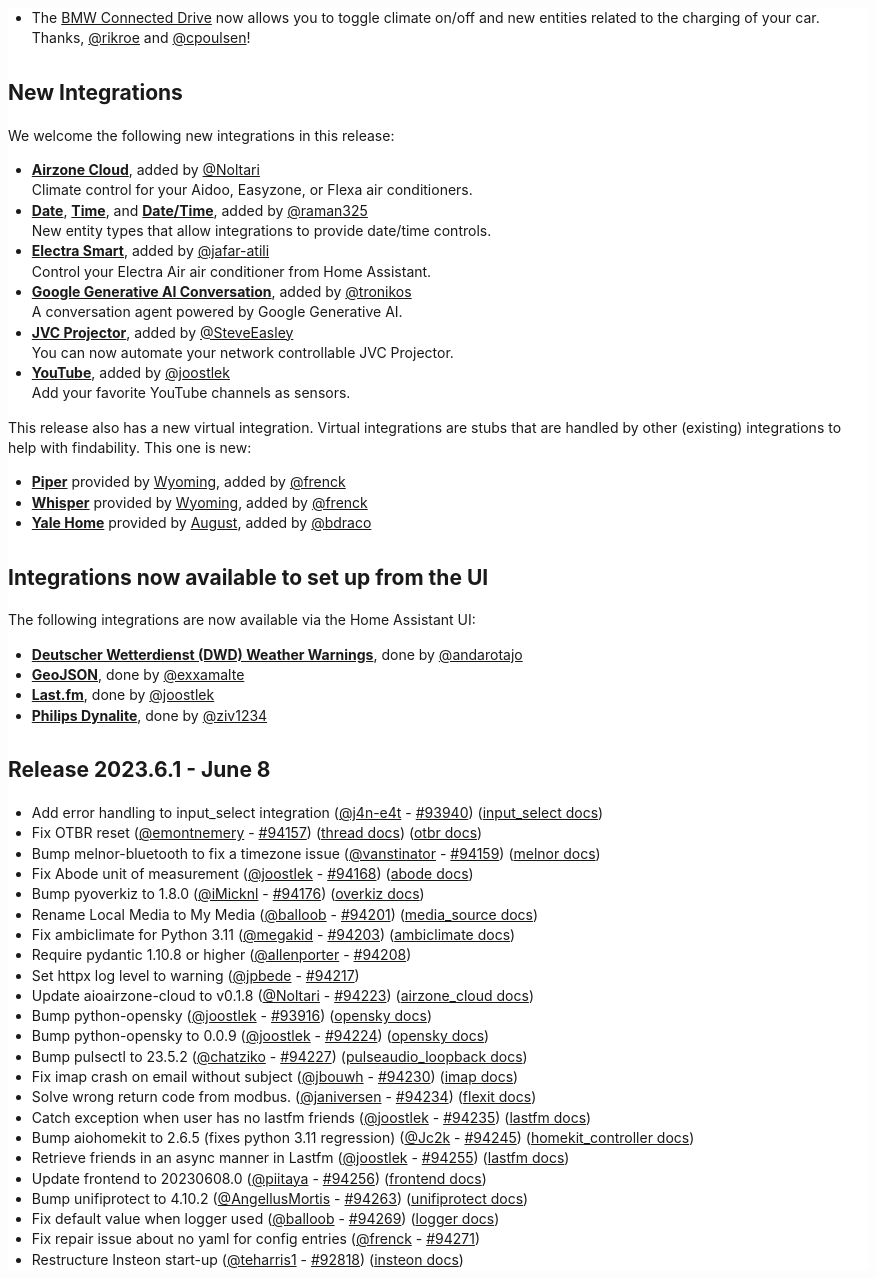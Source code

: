 - The [BMW Connected Drive] now allows you to toggle climate on/off and new
  entities related to the charging of your car. Thanks, [@rikroe] and [@cpoulsen]!

[@peitschie]: https://github.com/peitschie
[Samsung TV]: /integrations/samsungtv
[@bdraco]: https://github.com/bdraco
[@bieniu]: https://github.com/bieniu
[@bramkragten]: https://github.com/bramkragten
[@cpoulsen]: https://github.com/cpoulsen
[@Drafteed]: https://github.com/Drafteed
[@emontnemery]: https://github.com/emontnemery
[@farmio]: https://github.com/farmio
[@frenck]: https://github.com/frenck
[@gjohansson-ST]: https://github.com/gjohansson-ST
[@marvin-w]: https://github.com/marvin-w
[@Lash-L]: https://github.com/Lash-L
[@Noltari]: https://github.com/@Noltari
[@piitaya]: https://github.com/piitaya
[@rikroe]: https://github.com/rikroe
[AccuWeather]: /integrations/accuweather
[Android TV Remote]: /integrations/androidtv_remote
[BMW Connected Drive]: /integrations/bmw_connected_drive
[KNX]: /integrations/knx
[ONVIF]: /integrations/onvif
[QNAP QSW]: /integrations/qnap_qsw
[Roborock]: /integrations/roborock
[variables action]: /docs/scripts/#variables

## New Integrations

We welcome the following new integrations in this release:

- **[Airzone Cloud]**, added by [@Noltari]<br />
  Climate control for your Aidoo, Easyzone, or Flexa air conditioners.
- **[Date]**, **[Time]**, and **[Date/Time]**, added by [@raman325]<br />
  New entity types that allow integrations to provide date/time controls.
- **[Electra Smart]**, added by [@jafar-atili]<br />
  Control your Electra Air air conditioner from Home Assistant.
- **[Google Generative AI Conversation]**, added by [@tronikos]<br />
  A conversation agent powered by Google Generative AI.
- **[JVC Projector]**, added by [@SteveEasley]<br />
  You can now automate your network controllable JVC Projector.
- **[YouTube]**, added by [@joostlek]<br />
  Add your favorite YouTube channels as sensors.

This release also has a new virtual integration. Virtual integrations
are stubs that are handled by other (existing) integrations to help with
findability. This one is new:

- **[Piper]** provided by [Wyoming], added by [@frenck]
- **[Whisper]** provided by [Wyoming], added by [@frenck]
- **[Yale Home]** provided by [August], added by [@bdraco]

[@bdraco]: https://github.com/bdraco
[@frenck]: https://github.com/frenck
[@jafar-atili]: https://github.com/jafar-atili
[@joostlek]: https://github.com/joostlek
[@Noltari]: https://github.com/Noltari
[@raman325]: https://github.com/raman325
[@SteveEasley]: https://github.com/SteveEasley
[@tronikos]: https://github.com/tronikos
[Airzone Cloud]: /integrations/airzone_cloud
[August]: /integrations/august
[Date]: /integrations/date
[Date/Time]: /integrations/date_time
[Electra Smart]: /integrations/electrasmart
[Google Generative AI Conversation]: /integrations/google_generative_ai_conversation
[JVC Projector]: /integrations/jvc_projector
[Piper]: /integrations/piper
[Time]: /integrations/time
[Whisper]: /integrations/whisper
[Wyoming]: /integrations/wyoming
[Yale Home]: /integrations/yale_home
[YouTube]: /integrations/youtube

## Integrations now available to set up from the UI

The following integrations are now available via the Home Assistant UI:

- **[Deutscher Wetterdienst (DWD) Weather Warnings]**, done by [@andarotajo]
- **[GeoJSON]**, done by [@exxamalte]
- **[Last.fm]**, done by [@joostlek]
- **[Philips Dynalite]**, done by [@ziv1234]

[@andarotajo]: https://github.com/andarotajo
[@exxamalte]: https://github.com/exxamalte
[@joostlek]: https://github.com/joostlek
[@ziv1234]: https://github.com/ziv1234
[Deutscher Wetterdienst (DWD) Weather Warnings]: /integrations/dwd_weather_warnings
[GeoJSON]: /integrations/geo_json_events
[Last.fm]: /integrations/lastfm
[Philips Dynalite]: /integrations/dynalite

## Release 2023.6.1 - June 8

- Add error handling to input_select integration ([@j4n-e4t] - [#93940]) ([input_select docs])
- Fix OTBR reset ([@emontnemery] - [#94157]) ([thread docs]) ([otbr docs])
- Bump melnor-bluetooth to fix a timezone issue ([@vanstinator] - [#94159]) ([melnor docs])
- Fix Abode unit of measurement ([@joostlek] - [#94168]) ([abode docs])
- Bump pyoverkiz to 1.8.0 ([@iMicknl] - [#94176]) ([overkiz docs])
- Rename Local Media to My Media ([@balloob] - [#94201]) ([media_source docs])
- Fix ambiclimate for Python 3.11 ([@megakid] - [#94203]) ([ambiclimate docs])
- Require pydantic 1.10.8 or higher ([@allenporter] - [#94208])
- Set httpx log level to warning ([@jpbede] - [#94217])
- Update aioairzone-cloud to v0.1.8 ([@Noltari] - [#94223]) ([airzone_cloud docs])
- Bump python-opensky ([@joostlek] - [#93916]) ([opensky docs])
- Bump python-opensky to 0.0.9 ([@joostlek] - [#94224]) ([opensky docs])
- Bump pulsectl to 23.5.2 ([@chatziko] - [#94227]) ([pulseaudio_loopback docs])
- Fix imap crash on email without subject ([@jbouwh] - [#94230]) ([imap docs])
- Solve wrong return code from modbus. ([@janiversen] - [#94234]) ([flexit docs])
- Catch exception when user has no lastfm friends ([@joostlek] - [#94235]) ([lastfm docs])
- Bump aiohomekit to 2.6.5 (fixes python 3.11 regression) ([@Jc2k] - [#94245]) ([homekit_controller docs])
- Retrieve friends in an async manner in Lastfm ([@joostlek] - [#94255]) ([lastfm docs])
- Update frontend to 20230608.0 ([@piitaya] - [#94256]) ([frontend docs])
- Bump unifiprotect to 4.10.2 ([@AngellusMortis] - [#94263]) ([unifiprotect docs])
- Fix default value when logger used ([@balloob] - [#94269]) ([logger docs])
- Fix repair issue about no yaml for config entries ([@frenck] - [#94271])
- Restructure Insteon start-up ([@teharris1] - [#92818]) ([insteon docs])

[ESPHome]: https://esphome.io
[@karwosts]: https://github.com/karwosts
[@Diegorro98]: https://github.com/Diegorro98
[Z-Wave JS driver]: https://github.com/zwave-js/node-zwave-js/
[quality scale]: /docs/quality_scale/
[@AlCalzone]: https://github.com/AlCalzone
[#92818]: https://github.com/home-assistant/core/pull/92818
[#93916]: https://github.com/home-assistant/core/pull/93916
[#93940]: https://github.com/home-assistant/core/pull/93940
[#94157]: https://github.com/home-assistant/core/pull/94157
[#94158]: https://github.com/home-assistant/core/pull/94158
[#94159]: https://github.com/home-assistant/core/pull/94159
[#94168]: https://github.com/home-assistant/core/pull/94168
[#94176]: https://github.com/home-assistant/core/pull/94176
[#94201]: https://github.com/home-assistant/core/pull/94201
[#94203]: https://github.com/home-assistant/core/pull/94203
[#94208]: https://github.com/home-assistant/core/pull/94208
[#94217]: https://github.com/home-assistant/core/pull/94217
[#94223]: https://github.com/home-assistant/core/pull/94223
[#94224]: https://github.com/home-assistant/core/pull/94224
[#94227]: https://github.com/home-assistant/core/pull/94227
[#94230]: https://github.com/home-assistant/core/pull/94230
[#94234]: https://github.com/home-assistant/core/pull/94234
[#94235]: https://github.com/home-assistant/core/pull/94235
[#94245]: https://github.com/home-assistant/core/pull/94245
[#94255]: https://github.com/home-assistant/core/pull/94255
[#94256]: https://github.com/home-assistant/core/pull/94256
[#94263]: https://github.com/home-assistant/core/pull/94263
[#94269]: https://github.com/home-assistant/core/pull/94269
[#94271]: https://github.com/home-assistant/core/pull/94271
[#94277]: https://github.com/home-assistant/core/pull/94277
[@AngellusMortis]: https://github.com/AngellusMortis
[@Jc2k]: https://github.com/Jc2k
[@allenporter]: https://github.com/allenporter
[@balloob]: https://github.com/balloob
[@chatziko]: https://github.com/chatziko
[@iMicknl]: https://github.com/iMicknl
[@j4n-e4t]: https://github.com/j4n-e4t
[@janiversen]: https://github.com/janiversen
[@jbouwh]: https://github.com/jbouwh
[@jpbede]: https://github.com/jpbede
[@megakid]: https://github.com/megakid
[@teharris1]: https://github.com/teharris1
[@vanstinator]: https://github.com/vanstinator
[abode docs]: /integrations/abode/
[accuweather docs]: /integrations/accuweather/
[aemet docs]: /integrations/aemet/
[airthings docs]: /integrations/airthings/
[airthings_ble docs]: /integrations/airthings_ble/
[airzone docs]: /integrations/airzone/
[airzone_cloud docs]: /integrations/airzone_cloud/
[ambiclimate docs]: /integrations/ambiclimate/
[flexit docs]: /integrations/flexit/
[frontend docs]: /integrations/frontend/
[homekit_controller docs]: /integrations/homekit_controller/
[imap docs]: /integrations/imap/
[input_select docs]: /integrations/input_select/
[insteon docs]: /integrations/insteon/
[lastfm docs]: /integrations/lastfm/
[logger docs]: /integrations/logger/
[media_source docs]: /integrations/media_source/
[melnor docs]: /integrations/melnor/
[opensky docs]: /integrations/opensky/
[otbr docs]: /integrations/otbr/
[overkiz docs]: /integrations/overkiz/
[pulseaudio_loopback docs]: /integrations/pulseaudio_loopback/
[thread docs]: /integrations/thread/
[unifiprotect docs]: /integrations/unifiprotect/
[#88050]: https://github.com/home-assistant/core/pull/88050
[#94158]: https://github.com/home-assistant/core/pull/94158
[#94286]: https://github.com/home-assistant/core/pull/94286
[#94288]: https://github.com/home-assistant/core/pull/94288
[#94296]: https://github.com/home-assistant/core/pull/94296
[#94301]: https://github.com/home-assistant/core/pull/94301
[#94310]: https://github.com/home-assistant/core/pull/94310
[#94368]: https://github.com/home-assistant/core/pull/94368
[#94370]: https://github.com/home-assistant/core/pull/94370
[#94371]: https://github.com/home-assistant/core/pull/94371
[#94375]: https://github.com/home-assistant/core/pull/94375
[#94383]: https://github.com/home-assistant/core/pull/94383
[#94388]: https://github.com/home-assistant/core/pull/94388
[#94402]: https://github.com/home-assistant/core/pull/94402
[#94404]: https://github.com/home-assistant/core/pull/94404
[#94416]: https://github.com/home-assistant/core/pull/94416
[#94428]: https://github.com/home-assistant/core/pull/94428
[#94431]: https://github.com/home-assistant/core/pull/94431
[#94433]: https://github.com/home-assistant/core/pull/94433
[#94436]: https://github.com/home-assistant/core/pull/94436
[#94445]: https://github.com/home-assistant/core/pull/94445
[#94469]: https://github.com/home-assistant/core/pull/94469
[#94500]: https://github.com/home-assistant/core/pull/94500
[#94510]: https://github.com/home-assistant/core/pull/94510
[#94547]: https://github.com/home-assistant/core/pull/94547
[#94554]: https://github.com/home-assistant/core/pull/94554
[#94556]: https://github.com/home-assistant/core/pull/94556
[#94563]: https://github.com/home-assistant/core/pull/94563
[#94570]: https://github.com/home-assistant/core/pull/94570
[#94572]: https://github.com/home-assistant/core/pull/94572
[#94573]: https://github.com/home-assistant/core/pull/94573
[#94580]: https://github.com/home-assistant/core/pull/94580
[@AngellusMortis]: https://github.com/AngellusMortis
[@bachya]: https://github.com/bachya
[@balloob]: https://github.com/balloob
[@chphilli]: https://github.com/chphilli
[@ctalkington]: https://github.com/ctalkington
[@golles]: https://github.com/golles
[@gwww]: https://github.com/gwww
[@jasonkuster]: https://github.com/jasonkuster
[@jbouwh]: https://github.com/jbouwh
[@jkeljo]: https://github.com/jkeljo
[@lanrat]: https://github.com/lanrat
[@mover85]: https://github.com/mover85
[@natekspencer]: https://github.com/natekspencer
[@syssi]: https://github.com/syssi
[@teharris1]: https://github.com/teharris1
[@tinysnake]: https://github.com/tinysnake
[@yuxincs]: https://github.com/yuxincs
[accuweather docs]: /integrations/accuweather/
[aemet docs]: /integrations/aemet/
[airthings docs]: /integrations/airthings/
[airthings_ble docs]: /integrations/airthings_ble/
[airzone docs]: /integrations/airzone/
[apcupsd docs]: /integrations/apcupsd/
[august docs]: /integrations/august/
[command_line docs]: /integrations/command_line/
[daikin docs]: /integrations/daikin/
[electrasmart docs]: /integrations/electrasmart/
[elkm1 docs]: /integrations/elkm1/
[homeassistant_hardware docs]: /integrations/homeassistant_hardware/
[insteon docs]: /integrations/insteon/
[ipp docs]: /integrations/ipp/
[keyboard_remote docs]: /integrations/keyboard_remote/
[knx docs]: /integrations/knx/
[litterrobot docs]: /integrations/litterrobot/
[noaa_tides docs]: /integrations/noaa_tides/
[opple docs]: /integrations/opple/
[rainmachine docs]: /integrations/rainmachine/
[roku docs]: /integrations/roku/
[russound_rio docs]: /integrations/russound_rio/
[shelly docs]: /integrations/shelly/
[sisyphus docs]: /integrations/sisyphus/
[unifiprotect docs]: /integrations/unifiprotect/
[xiaomi_miio docs]: /integrations/xiaomi_miio/
[yalexs_ble docs]: /integrations/yalexs_ble/
[youtube docs]: /integrations/youtube/
[zha docs]: /integrations/zha/
[zwave_js docs]: /integrations/zwave_js/
[#88647]: https://github.com/home-assistant/core/pull/88647
[#92331]: https://github.com/home-assistant/core/pull/92331
[#94158]: https://github.com/home-assistant/core/pull/94158
[#94288]: https://github.com/home-assistant/core/pull/94288
[#94456]: https://github.com/home-assistant/core/pull/94456
[#94549]: https://github.com/home-assistant/core/pull/94549
[#94550]: https://github.com/home-assistant/core/pull/94550
[#94587]: https://github.com/home-assistant/core/pull/94587
[#94597]: https://github.com/home-assistant/core/pull/94597
[#94621]: https://github.com/home-assistant/core/pull/94621
[#94652]: https://github.com/home-assistant/core/pull/94652
[#94655]: https://github.com/home-assistant/core/pull/94655
[#94695]: https://github.com/home-assistant/core/pull/94695
[#94702]: https://github.com/home-assistant/core/pull/94702
[#94718]: https://github.com/home-assistant/core/pull/94718
[#94772]: https://github.com/home-assistant/core/pull/94772
[#94812]: https://github.com/home-assistant/core/pull/94812
[#94822]: https://github.com/home-assistant/core/pull/94822
[#94873]: https://github.com/home-assistant/core/pull/94873
[#94894]: https://github.com/home-assistant/core/pull/94894
[#94911]: https://github.com/home-assistant/core/pull/94911
[#94951]: https://github.com/home-assistant/core/pull/94951
[#94985]: https://github.com/home-assistant/core/pull/94985
[#94999]: https://github.com/home-assistant/core/pull/94999
[#95017]: https://github.com/home-assistant/core/pull/95017
[#95041]: https://github.com/home-assistant/core/pull/95041
[#95044]: https://github.com/home-assistant/core/pull/95044
[#95076]: https://github.com/home-assistant/core/pull/95076
[@Ernst79]: https://github.com/Ernst79
[@Quentame]: https://github.com/Quentame
[@allenporter]: https://github.com/allenporter
[@atudor2]: https://github.com/atudor2
[@austinmroczek]: https://github.com/austinmroczek
[@balloob]: https://github.com/balloob
[@d03n3rfr1tz3]: https://github.com/d03n3rfr1tz3
[@epenet]: https://github.com/epenet
[@freeDom-]: https://github.com/freeDom-
[@hmmbob]: https://github.com/hmmbob
[@kimfrellsen]: https://github.com/kimfrellsen
[@marcelveldt]: https://github.com/marcelveldt
[@mheath]: https://github.com/mheath
[@sairon]: https://github.com/sairon
[@teharris1]: https://github.com/teharris1
[accuweather docs]: /integrations/accuweather/
[aemet docs]: /integrations/aemet/
[airthings docs]: /integrations/airthings/
[airthings_ble docs]: /integrations/airthings_ble/
[airzone docs]: /integrations/airzone/
[bluetooth_tracker docs]: /integrations/bluetooth_tracker/
[bmw_connected_drive docs]: /integrations/bmw_connected_drive/
[bthome docs]: /integrations/bthome/
[fortios docs]: /integrations/fortios/
[fully_kiosk docs]: /integrations/fully_kiosk/
[glances docs]: /integrations/glances/
[goodwe docs]: /integrations/goodwe/
[habitica docs]: /integrations/habitica/
[hassio docs]: /integrations/hassio/
[homekit docs]: /integrations/homekit/
[insteon docs]: /integrations/insteon/
[knx docs]: /integrations/knx/
[lastfm docs]: /integrations/lastfm/
[local_calendar docs]: /integrations/local_calendar/
[matter docs]: /integrations/matter/
[meteo_france docs]: /integrations/meteo_france/
[rapt_ble docs]: /integrations/rapt_ble/
[totalconnect docs]: /integrations/totalconnect/
[youtube docs]: /integrations/youtube/
[zwave_js docs]: /integrations/zwave_js/
[@yuxincs]: https://github.com/yuxincs
[#93844]: https://github.com/home-assistant/core/pull/93844
[#93344]: https://github.com/home-assistant/core/pull/93344
[#92824]: https://github.com/home-assistant/core/pull/92824
[#92590]: https://github.com/home-assistant/core/pull/92590
[#93551]: https://github.com/home-assistant/core/pull/93551
[@RenierM26]: https://github.com/RenierM26
[#85377]: https://github.com/home-assistant/core/pull/85377
[#93552]: https://github.com/home-assistant/core/pull/93552
[@allenporter]: https://github.com/allenporter
[#92311]: https://github.com/home-assistant/core/pull/92311
[#91492]: https://github.com/home-assistant/core/pull/92124
[@dingusdk]: https://github.com/dingusdk
[#93054]: https://github.com/home-assistant/core/pull/93054
[#93543]: https://github.com/home-assistant/core/pull/93543
[@mmalina]: https://github.com/mmalina
[#91891]: https://github.com/home-assistant/core/pull/91891
[@jbouwh]: https://github.com/jbouwh
[#93792]: https://github.com/home-assistant/core/pull/93792
[#93550]: https://github.com/home-assistant/core/pull/93550
[#93549]: https://github.com/home-assistant/core/pull/93549
[#92828]: https://github.com/home-assistant/core/pull/92828
[#94122]: https://github.com/home-assistant/core/pull/94122
[#92599]: https://github.com/home-assistant/core/pull/92599
[#92601]: https://github.com/home-assistant/core/pull/92601
[#91492]: https://github.com/home-assistant/core/pull/92124
[@epenet]: https://github.com/epenet
[#93392]: https://github.com/home-assistant/core/pull/93392
[@austinmroczek]: https://github.com/austinmroczek
[#73152]: https://github.com/home-assistant/core/pull/73152
[@shbatm]: https://github.com/shbatm
[#92255]: https://github.com/home-assistant/core/pull/92255
[@slovdahl]: https://github.com/slovdahl
[#91096]: https://github.com/home-assistant/core/pull/91096
[#90248]: https://github.com/home-assistant/core/pull/90248
[#92223]: https://github.com/home-assistant/core/pull/92223
[#93946]: https://github.com/home-assistant/core/pull/93946
[#93314]: https://github.com/home-assistant/core/pull/93314
[devblog]: https://developers.home-assistant.io/blog/
[@thecode]: https://github.com/thecode
[#94129]: https://github.com/home-assistant/core/pull/94129